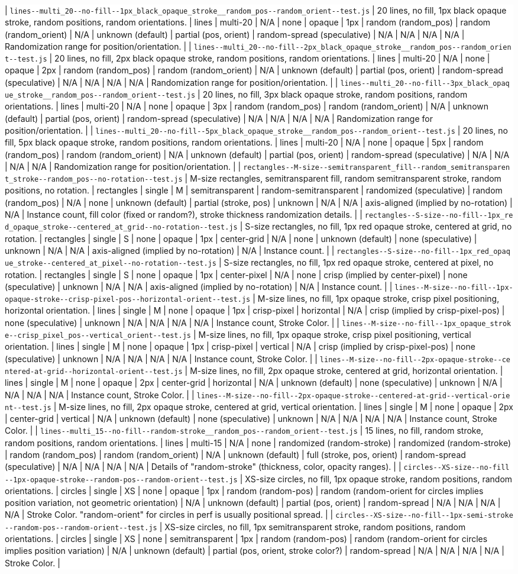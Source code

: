 | `lines--multi_20--no-fill--1px_black_opaque_stroke__random_pos--random_orient--test.js` | 20 lines, no fill, 1px black opaque stroke, random positions, random orientations. | lines | multi-20 | N/A | none | opaque | 1px | random (random_pos) | random (random_orient) | N/A | unknown (default) | partial (pos, orient) | random-spread (speculative) | N/A | N/A | N/A | N/A | Randomization range for position/orientation. |
| `lines--multi_20--no-fill--2px_black_opaque_stroke__random_pos--random_orient--test.js` | 20 lines, no fill, 2px black opaque stroke, random positions, random orientations. | lines | multi-20 | N/A | none | opaque | 2px | random (random_pos) | random (random_orient) | N/A | unknown (default) | partial (pos, orient) | random-spread (speculative) | N/A | N/A | N/A | N/A | Randomization range for position/orientation. |
| `lines--multi_20--no-fill--3px_black_opaque_stroke__random_pos--random_orient--test.js` | 20 lines, no fill, 3px black opaque stroke, random positions, random orientations. | lines | multi-20 | N/A | none | opaque | 3px | random (random_pos) | random (random_orient) | N/A | unknown (default) | partial (pos, orient) | random-spread (speculative) | N/A | N/A | N/A | N/A | Randomization range for position/orientation. |
| `lines--multi_20--no-fill--5px_black_opaque_stroke__random_pos--random_orient--test.js` | 20 lines, no fill, 5px black opaque stroke, random positions, random orientations. | lines | multi-20 | N/A | none | opaque | 5px | random (random_pos) | random (random_orient) | N/A | unknown (default) | partial (pos, orient) | random-spread (speculative) | N/A | N/A | N/A | N/A | Randomization range for position/orientation. |
| `rectangles--M-size--semitransparent_fill--random_semitransparent_stroke--random_pos--no-rotation--test.js` | M-size rectangles, semitransparent fill, random semitransparent stroke, random positions, no rotation. | rectangles | single | M | semitransparent | random-semitransparent | randomized (speculative) | random (random_pos) | N/A | none | unknown (default) | partial (stroke, pos) | unknown | N/A | N/A | axis-aligned (implied by no-rotation) | N/A | Instance count, fill color (fixed or random?), stroke thickness randomization details. |
| `rectangles--S-size--no-fill--1px_red_opaque_stroke--centered_at_grid--no-rotation--test.js` | S-size rectangles, no fill, 1px red opaque stroke, centered at grid, no rotation. | rectangles | single | S | none | opaque | 1px | center-grid | N/A | none | unknown (default) | none (speculative) | unknown | N/A | N/A | axis-aligned (implied by no-rotation) | N/A | Instance count. |
| `rectangles--S-size--no-fill--1px_red_opaque_stroke--centered_at_pixel--no-rotation--test.js` | S-size rectangles, no fill, 1px red opaque stroke, centered at pixel, no rotation. | rectangles | single | S | none | opaque | 1px | center-pixel | N/A | none | crisp (implied by center-pixel) | none (speculative) | unknown | N/A | N/A | axis-aligned (implied by no-rotation) | N/A | Instance count. |
| `lines--M-size--no-fill--1px-opaque-stroke--crisp-pixel-pos--horizontal-orient--test.js` | M-size lines, no fill, 1px opaque stroke, crisp pixel positioning, horizontal orientation. | lines | single | M | none | opaque | 1px | crisp-pixel | horizontal | N/A | crisp (implied by crisp-pixel-pos) | none (speculative) | unknown | N/A | N/A | N/A | N/A | Instance count, Stroke Color. |
| `lines--M-size--no-fill--1px_opaque_stroke--crisp_pixel_pos--vertical_orient--test.js` | M-size lines, no fill, 1px opaque stroke, crisp pixel positioning, vertical orientation. | lines | single | M | none | opaque | 1px | crisp-pixel | vertical | N/A | crisp (implied by crisp-pixel-pos) | none (speculative) | unknown | N/A | N/A | N/A | N/A | Instance count, Stroke Color. |
| `lines--M-size--no-fill--2px-opaque-stroke--centered-at-grid--horizontal-orient--test.js` | M-size lines, no fill, 2px opaque stroke, centered at grid, horizontal orientation. | lines | single | M | none | opaque | 2px | center-grid | horizontal | N/A | unknown (default) | none (speculative) | unknown | N/A | N/A | N/A | N/A | Instance count, Stroke Color. |
| `lines--M-size--no-fill--2px-opaque-stroke--centered-at-grid--vertical-orient--test.js` | M-size lines, no fill, 2px opaque stroke, centered at grid, vertical orientation. | lines | single | M | none | opaque | 2px | center-grid | vertical | N/A | unknown (default) | none (speculative) | unknown | N/A | N/A | N/A | N/A | Instance count, Stroke Color. |
| `lines--multi_15--no-fill--random-stroke__random_pos--random_orient--test.js` | 15 lines, no fill, random stroke, random positions, random orientations. | lines | multi-15 | N/A | none | randomized (random-stroke) | randomized (random-stroke) | random (random_pos) | random (random_orient) | N/A | unknown (default) | full (stroke, pos, orient) | random-spread (speculative) | N/A | N/A | N/A | N/A | Details of "random-stroke" (thickness, color, opacity ranges). |
| `circles--XS-size--no-fill--1px-opaque-stroke--random-pos--random-orient--test.js` | XS-size circles, no fill, 1px opaque stroke, random positions, random orientations. | circles | single | XS | none | opaque | 1px | random (random-pos) | random (random-orient for circles implies position variation, not geometric orientation) | N/A | unknown (default) | partial (pos, orient) | random-spread | N/A | N/A | N/A | N/A | Stroke Color. "random-orient" for circles in perf is usually positional spread. |
| `circles--XS-size--no-fill--1px-semi-stroke--random-pos--random-orient--test.js` | XS-size circles, no fill, 1px semitransparent stroke, random positions, random orientations. | circles | single | XS | none | semitransparent | 1px | random (random-pos) | random (random-orient for circles implies position variation) | N/A | unknown (default) | partial (pos, orient, stroke color?) | random-spread | N/A | N/A | N/A | N/A | Stroke Color. |